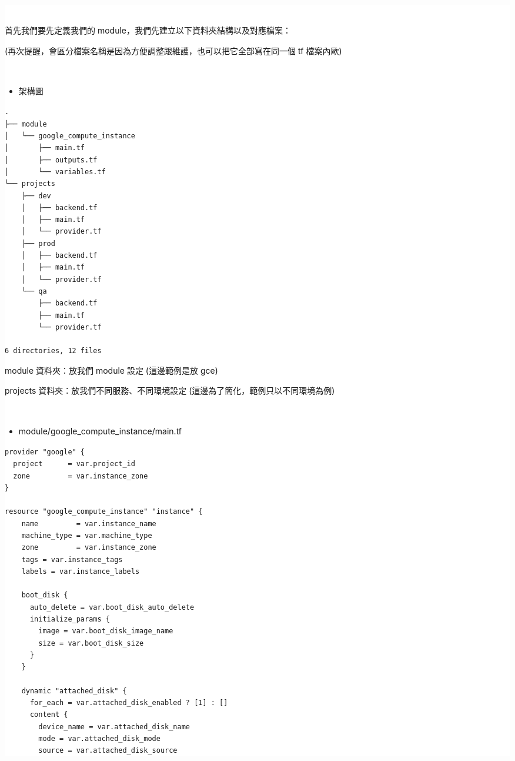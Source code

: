 <br>

首先我們要先定義我們的 module，我們先建立以下資料夾結構以及對應檔案：

(再次提醒，會區分檔案名稱是因為方便調整跟維護，也可以把它全部寫在同一個 tf 檔案內歐)

<br>

 - 架構圖

```
.
├── module
│   └── google_compute_instance
│       ├── main.tf
│       ├── outputs.tf
│       └── variables.tf
└── projects
    ├── dev
    │   ├── backend.tf
    │   ├── main.tf
    │   └── provider.tf
    ├── prod
    │   ├── backend.tf
    │   ├── main.tf
    │   └── provider.tf
    └── qa
        ├── backend.tf
        ├── main.tf
        └── provider.tf

6 directories, 12 files
```
module 資料夾：放我們 module 設定 (這邊範例是放 gce)

projects 資料夾：放我們不同服務、不同環境設定 (這邊為了簡化，範例只以不同環境為例)

<br>

- module/google_compute_instance/main.tf

```
provider "google" {
  project      = var.project_id
  zone         = var.instance_zone
}

resource "google_compute_instance" "instance" {
    name         = var.instance_name
    machine_type = var.machine_type
    zone         = var.instance_zone
    tags = var.instance_tags   
    labels = var.instance_labels

    boot_disk {
      auto_delete = var.boot_disk_auto_delete
      initialize_params {
        image = var.boot_disk_image_name
        size = var.boot_disk_size
      }
    }

    dynamic "attached_disk" {
      for_each = var.attached_disk_enabled ? [1] : []
      content {
        device_name = var.attached_disk_name
        mode = var.attached_disk_mode
        source = var.attached_disk_source         
```